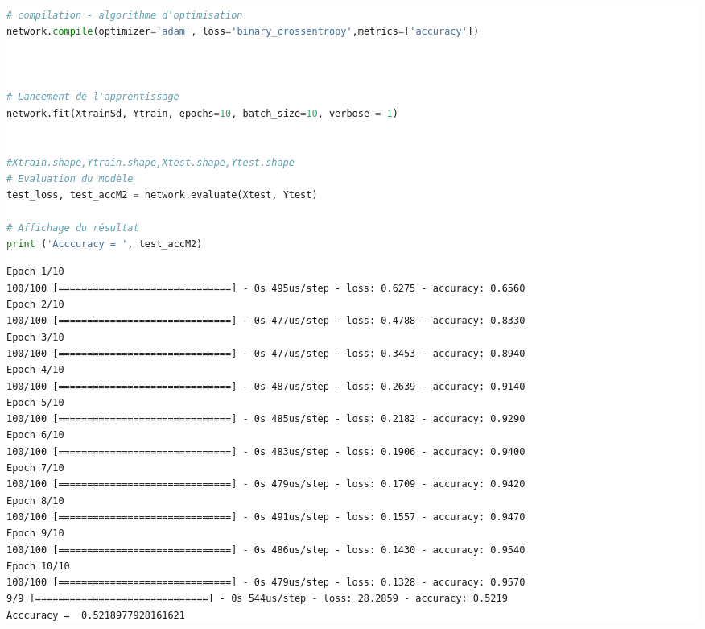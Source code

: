 ```python
# compilation - algorithme d'optimisation
network.compile(optimizer='adam', loss='binary_crossentropy',metrics=['accuracy'])



# Lancement de l'apprentissage
network.fit(XtrainSd, Ytrain, epochs=10, batch_size=10, verbose = 1)


#Xtrain.shape,Ytrain.shape,Xtest.shape,Ytest.shape
# Evaluation du modèle
test_loss, test_accM2 = network.evaluate(Xtest, Ytest)

# Affichage du résultat
print ('Acccuracy = ', test_accM2)
```

    Epoch 1/10
    100/100 [==============================] - 0s 495us/step - loss: 0.6275 - accuracy: 0.6560
    Epoch 2/10
    100/100 [==============================] - 0s 477us/step - loss: 0.4788 - accuracy: 0.8330
    Epoch 3/10
    100/100 [==============================] - 0s 477us/step - loss: 0.3453 - accuracy: 0.8940
    Epoch 4/10
    100/100 [==============================] - 0s 487us/step - loss: 0.2639 - accuracy: 0.9140
    Epoch 5/10
    100/100 [==============================] - 0s 485us/step - loss: 0.2182 - accuracy: 0.9290
    Epoch 6/10
    100/100 [==============================] - 0s 483us/step - loss: 0.1906 - accuracy: 0.9400
    Epoch 7/10
    100/100 [==============================] - 0s 479us/step - loss: 0.1709 - accuracy: 0.9420
    Epoch 8/10
    100/100 [==============================] - 0s 491us/step - loss: 0.1557 - accuracy: 0.9470
    Epoch 9/10
    100/100 [==============================] - 0s 486us/step - loss: 0.1430 - accuracy: 0.9540
    Epoch 10/10
    100/100 [==============================] - 0s 479us/step - loss: 0.1328 - accuracy: 0.9570
    9/9 [==============================] - 0s 544us/step - loss: 28.2859 - accuracy: 0.5219
    Acccuracy =  0.5218977928161621
